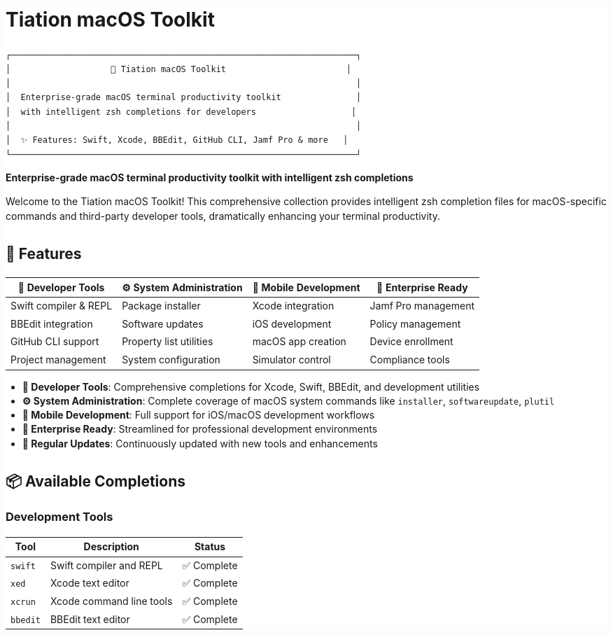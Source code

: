 # Tiation macOS Toolkit

```
┌─────────────────────────────────────────────────────────────────────┐
│                    🚀 Tiation macOS Toolkit                        │
│                                                                     │
│  Enterprise-grade macOS terminal productivity toolkit               │
│  with intelligent zsh completions for developers                   │
│                                                                     │
│  ✨ Features: Swift, Xcode, BBEdit, GitHub CLI, Jamf Pro & more   │
└─────────────────────────────────────────────────────────────────────┘
```

**Enterprise-grade macOS terminal productivity toolkit with intelligent zsh completions**

Welcome to the Tiation macOS Toolkit! This comprehensive collection provides intelligent zsh completion files for macOS-specific commands and third-party developer tools, dramatically enhancing your terminal productivity.

## 🚀 Features

<div align="center">

| 🔧 **Developer Tools** | ⚙️ **System Administration** | 📱 **Mobile Development** | 🎯 **Enterprise Ready** |
|-------------------------|-------------------------------|---------------------------|-------------------------|
| Swift compiler & REPL  | Package installer             | Xcode integration         | Jamf Pro management     |
| BBEdit integration      | Software updates              | iOS development           | Policy management        |
| GitHub CLI support      | Property list utilities       | macOS app creation        | Device enrollment        |
| Project management      | System configuration          | Simulator control         | Compliance tools         |

</div>

- **🔧 Developer Tools**: Comprehensive completions for Xcode, Swift, BBEdit, and development utilities
- **⚙️ System Administration**: Complete coverage of macOS system commands like `installer`, `softwareupdate`, `plutil`
- **📱 Mobile Development**: Full support for iOS/macOS development workflows
- **🎯 Enterprise Ready**: Streamlined for professional development environments
- **🔄 Regular Updates**: Continuously updated with new tools and enhancements

## 📦 Available Completions

### Development Tools
| Tool | Description | Status |
|------|-------------|--------|
| `swift` | Swift compiler and REPL | ✅ Complete |
| `xed` | Xcode text editor | ✅ Complete |
| `xcrun` | Xcode command line tools | ✅ Complete |
| `bbedit` | BBEdit text editor | ✅ Complete |
